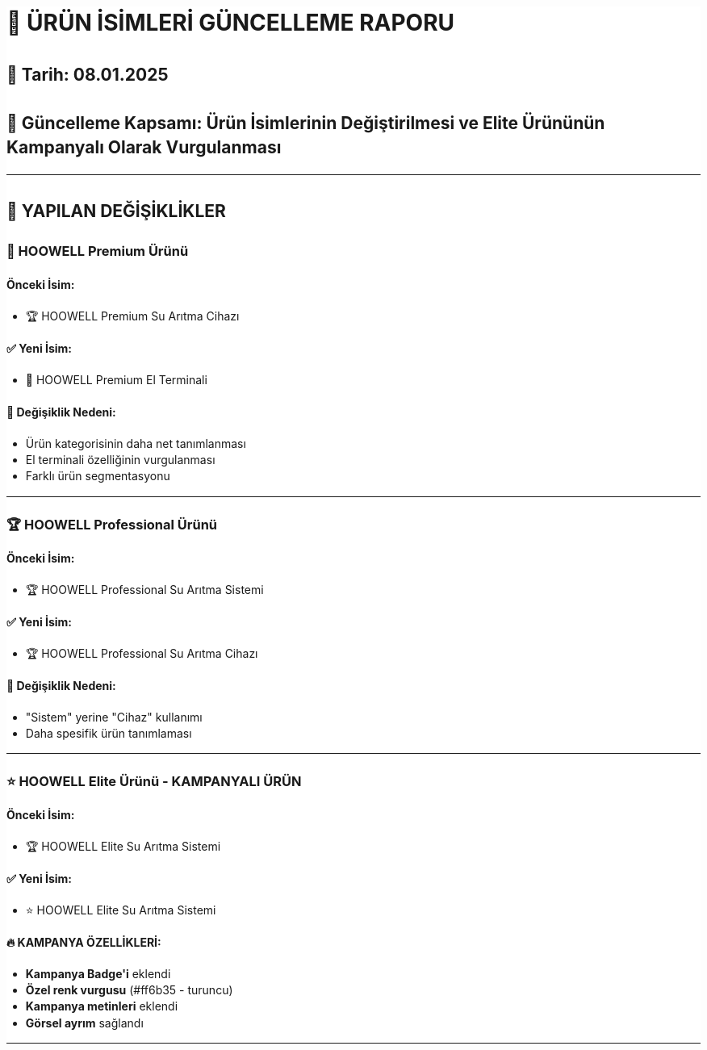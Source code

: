# 📝 ÜRÜN İSİMLERİ GÜNCELLEME RAPORU

## 📅 Tarih: 08.01.2025
## 🎯 Güncelleme Kapsamı: Ürün İsimlerinin Değiştirilmesi ve Elite Ürününün Kampanyalı Olarak Vurgulanması

---

## 🔄 **YAPILAN DEĞİŞİKLİKLER**

### **📱 HOOWELL Premium Ürünü**
#### **Önceki İsim:**
- 🏆 HOOWELL Premium Su Arıtma Cihazı

#### **✅ Yeni İsim:**
- 📱 HOOWELL Premium El Terminali

#### **🎯 Değişiklik Nedeni:**
- Ürün kategorisinin daha net tanımlanması
- El terminali özelliğinin vurgulanması
- Farklı ürün segmentasyonu

---

### **🏆 HOOWELL Professional Ürünü**
#### **Önceki İsim:**
- 🏆 HOOWELL Professional Su Arıtma Sistemi

#### **✅ Yeni İsim:**
- 🏆 HOOWELL Professional Su Arıtma Cihazı

#### **🎯 Değişiklik Nedeni:**
- "Sistem" yerine "Cihaz" kullanımı
- Daha spesifik ürün tanımlaması

---

### **⭐ HOOWELL Elite Ürünü - KAMPANYALI ÜRÜN**
#### **Önceki İsim:**
- 🏆 HOOWELL Elite Su Arıtma Sistemi

#### **✅ Yeni İsim:**
- ⭐ HOOWELL Elite Su Arıtma Sistemi

#### **🔥 KAMPANYA ÖZELLİKLERİ:**
- **Kampanya Badge'i** eklendi
- **Özel renk vurgusu** (#ff6b35 - turuncu)
- **Kampanya metinleri** eklendi
- **Görsel ayrım** sağlandı

---
